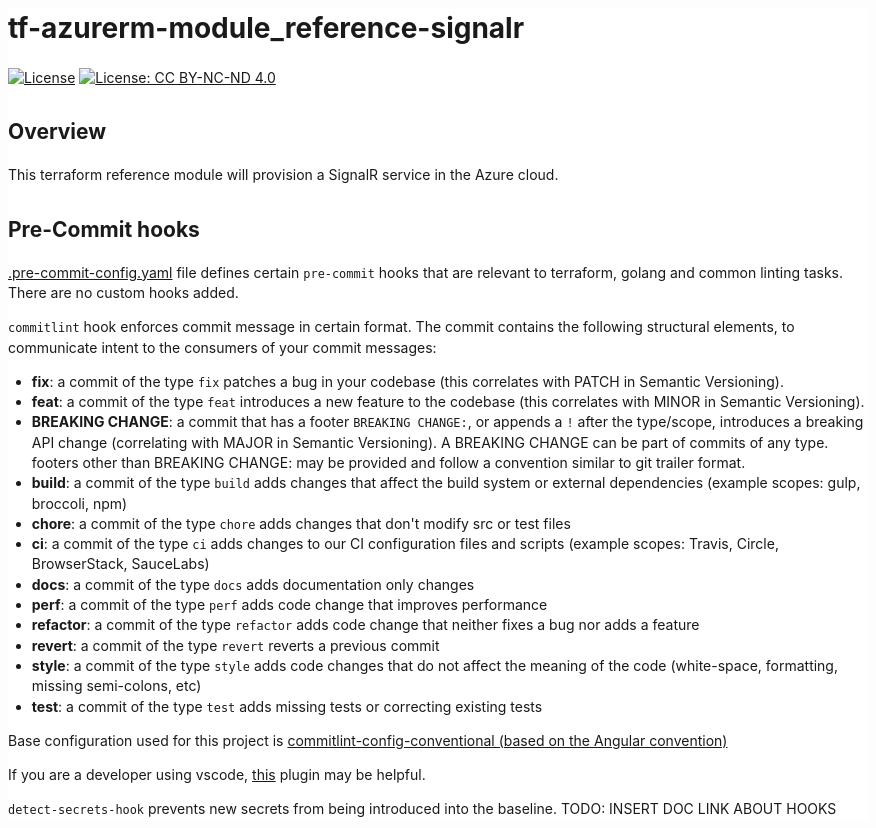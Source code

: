 # tf-azurerm-module_reference-signalr

[![License](https://img.shields.io/badge/License-Apache_2.0-blue.svg)](https://opensource.org/licenses/Apache-2.0)
[![License: CC BY-NC-ND 4.0](https://img.shields.io/badge/License-CC_BY--NC--ND_4.0-lightgrey.svg)](https://creativecommons.org/licenses/by-nc-nd/4.0/)

## Overview

This terraform reference module will provision a SignalR service in the Azure cloud.

## Pre-Commit hooks

[.pre-commit-config.yaml](.pre-commit-config.yaml) file defines certain `pre-commit` hooks that are relevant to terraform, golang and common linting tasks. There are no custom hooks added.

`commitlint` hook enforces commit message in certain format. The commit contains the following structural elements, to communicate intent to the consumers of your commit messages:

- **fix**: a commit of the type `fix` patches a bug in your codebase (this correlates with PATCH in Semantic Versioning).
- **feat**: a commit of the type `feat` introduces a new feature to the codebase (this correlates with MINOR in Semantic Versioning).
- **BREAKING CHANGE**: a commit that has a footer `BREAKING CHANGE:`, or appends a `!` after the type/scope, introduces a breaking API change (correlating with MAJOR in Semantic Versioning). A BREAKING CHANGE can be part of commits of any type.
footers other than BREAKING CHANGE: <description> may be provided and follow a convention similar to git trailer format.
- **build**: a commit of the type `build` adds changes that affect the build system or external dependencies (example scopes: gulp, broccoli, npm)
- **chore**: a commit of the type `chore` adds changes that don't modify src or test files
- **ci**: a commit of the type `ci` adds changes to our CI configuration files and scripts (example scopes: Travis, Circle, BrowserStack, SauceLabs)
- **docs**: a commit of the type `docs` adds documentation only changes
- **perf**: a commit of the type `perf` adds code change that improves performance
- **refactor**: a commit of the type `refactor` adds code change that neither fixes a bug nor adds a feature
- **revert**: a commit of the type `revert` reverts a previous commit
- **style**: a commit of the type `style` adds code changes that do not affect the meaning of the code (white-space, formatting, missing semi-colons, etc)
- **test**: a commit of the type `test` adds missing tests or correcting existing tests

Base configuration used for this project is [commitlint-config-conventional (based on the Angular convention)](https://github.com/conventional-changelog/commitlint/tree/master/@commitlint/config-conventional#type-enum)

If you are a developer using vscode, [this](https://marketplace.visualstudio.com/items?itemName=joshbolduc.commitlint) plugin may be helpful.

`detect-secrets-hook` prevents new secrets from being introduced into the baseline. TODO: INSERT DOC LINK ABOUT HOOKS
